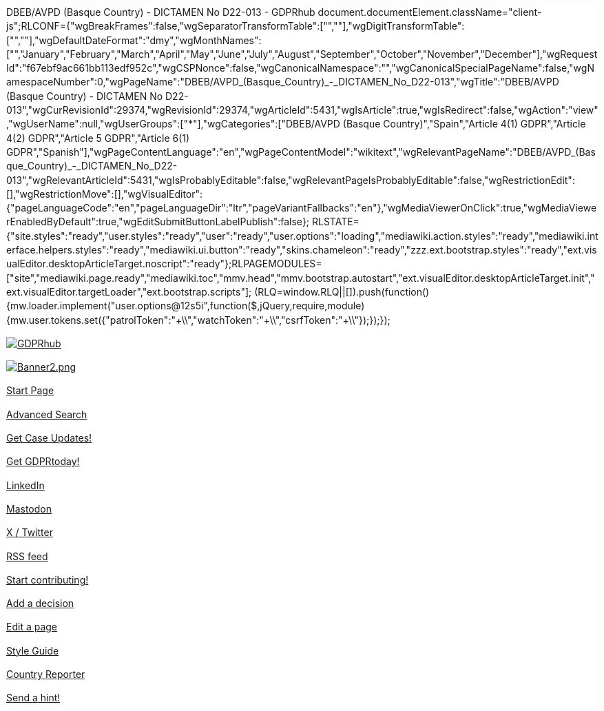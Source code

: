  DBEB/AVPD (Basque Country) - DICTAMEN No D22-013 - GDPRhub document.documentElement.className="client-js";RLCONF={"wgBreakFrames":false,"wgSeparatorTransformTable":\["",""\],"wgDigitTransformTable":\["",""\],"wgDefaultDateFormat":"dmy","wgMonthNames":\["","January","February","March","April","May","June","July","August","September","October","November","December"\],"wgRequestId":"f67ebf9ac661bb113edf952c","wgCSPNonce":false,"wgCanonicalNamespace":"","wgCanonicalSpecialPageName":false,"wgNamespaceNumber":0,"wgPageName":"DBEB/AVPD\_(Basque\_Country)\_-\_DICTAMEN\_No\_D22-013","wgTitle":"DBEB/AVPD (Basque Country) - DICTAMEN No D22-013","wgCurRevisionId":29374,"wgRevisionId":29374,"wgArticleId":5431,"wgIsArticle":true,"wgIsRedirect":false,"wgAction":"view","wgUserName":null,"wgUserGroups":\["\*"\],"wgCategories":\["DBEB/AVPD (Basque Country)","Spain","Article 4(1) GDPR","Article 4(2) GDPR","Article 5 GDPR","Article 6(1) GDPR","Spanish"\],"wgPageContentLanguage":"en","wgPageContentModel":"wikitext","wgRelevantPageName":"DBEB/AVPD\_(Basque\_Country)\_-\_DICTAMEN\_No\_D22-013","wgRelevantArticleId":5431,"wgIsProbablyEditable":false,"wgRelevantPageIsProbablyEditable":false,"wgRestrictionEdit":\[\],"wgRestrictionMove":\[\],"wgVisualEditor":{"pageLanguageCode":"en","pageLanguageDir":"ltr","pageVariantFallbacks":"en"},"wgMediaViewerOnClick":true,"wgMediaViewerEnabledByDefault":true,"wgEditSubmitButtonLabelPublish":false}; RLSTATE={"site.styles":"ready","user.styles":"ready","user":"ready","user.options":"loading","mediawiki.action.styles":"ready","mediawiki.interface.helpers.styles":"ready","mediawiki.ui.button":"ready","skins.chameleon":"ready","zzz.ext.bootstrap.styles":"ready","ext.visualEditor.desktopArticleTarget.noscript":"ready"};RLPAGEMODULES=\["site","mediawiki.page.ready","mediawiki.toc","mmv.head","mmv.bootstrap.autostart","ext.visualEditor.desktopArticleTarget.init","ext.visualEditor.targetLoader","ext.bootstrap.scripts"\]; (RLQ=window.RLQ||\[\]).push(function(){mw.loader.implement("user.options@12s5i",function($,jQuery,require,module){mw.user.tokens.set({"patrolToken":"+\\\\","watchToken":"+\\\\","csrfToken":"+\\\\"});});});                    

[![GDPRhub](/images/gdprhub_v5_150.png)](/index.php?title=Welcome_to_GDPRhub "Visit the main page")

[![Banner2.png](/images/5/57/Banner2.png)](https://gdprhub.eu/index.php?title=GDPRtoday)

[Start Page](/index.php?title=Welcome_to_GDPRhub)

[Advanced Search](/index.php?title=Advanced_Search)

[Get Case Updates!](#)

[Get GDPRtoday!](/index.php?title=GDPRtoday)

[LinkedIn](https://www.linkedin.com/showcase/gdprhub)

[Mastodon](https://mastodon.social/@GDPRhub)

[X / Twitter](https://www.twitter.com/GDPRhub)

[RSS feed](https://gdprhub.eu/index.php?title=Special:NewPages&feed=atom&hideredirs=1&limit=10&render=1)

[Start contributing!](#)

[Add a decision](/index.php?title=How_to_add_a_new_decision)

[Edit a page](/index.php?title=How_to_edit_a_page_on_GDPRhub)

[Style Guide](/index.php?title=GDPRhub_style_guide)

[Country Reporter](https://gdprmgmt.noyb.eu/become_country_reporter)

[Send a hint!](mailto:GDPRhub@noyb.eu?subject=GDPRhub%20-%20hint&body=Thank%20you%20for%20sending%20us%20a%20hint!%0A%0AIf%20you%20want%20to%20send%20us%20details%20about%20a%20case%20that%20is%20not%20on%20GDPRhub%20yet%2C%20please%20fill%20out%20the%20form%20below!%0AIf%20you%20want%20to%20send%20us%20any%20other%20information%2C%20just%20delete%20this%20text.%0A%0A%3D%3D%3D%20General%20Details%20%3D%3D%3D%0A%0ALink%20to%20the%20decision%20\(attach%20document%20if%20not%20public\)%3A%0ADPA%2FCourt%3A%0ACountry%3A%0ADate%3A%0A%0A%3D%3D%3D%20Factual%20Summary%20in%20English%20%3D%3D%3D%0A%0A-%3E%20What%20happened%20in%20this%20case%3F%0A%0A%3D%3D%3D%20Summary%20of%20the%20Dispute%20in%20English%20%3D%3D%3D%0A%0A-%3E%20What%20was%20the%20core%20dispute%20about%3F%0A%0A%3D%3D%3D%20Summary%20of%20the%20Holding%20in%20English%20%3D%3D%3D%0A%0A-%3E%20What%20is%20the%20core%20take%20away%20from%20the%20decision%3F%0A%0A%0AThank%20you%20for%20your%20support!%0Anoyb.eu%20team)
